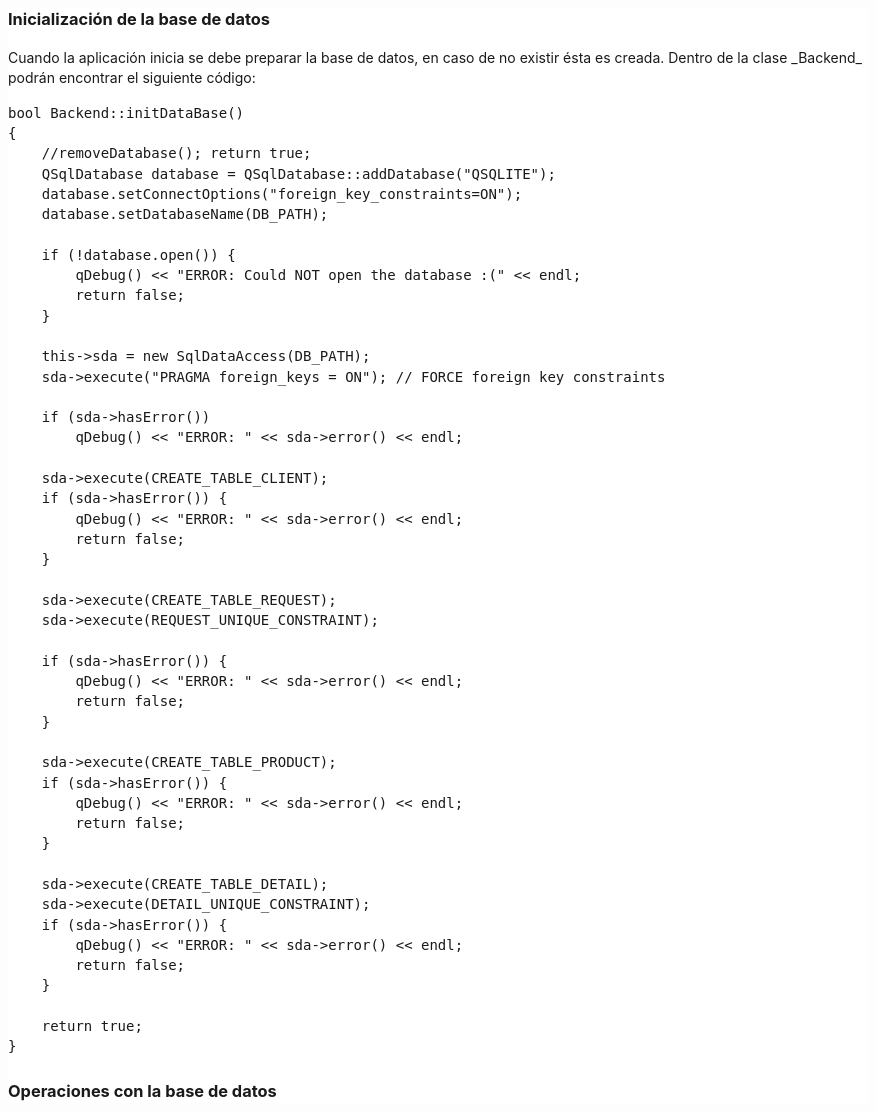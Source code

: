 ### Inicialización de la base de datos

<p>Cuando la aplicación inicia se debe preparar la base de datos, en caso de no existir ésta es creada. Dentro de la clase _Backend_ podrán encontrar el siguiente código:</p>

<pre lang="cpp">
bool Backend::initDataBase()
{
    //removeDatabase(); return true;
    QSqlDatabase database = QSqlDatabase::addDatabase("QSQLITE");
    database.setConnectOptions("foreign_key_constraints=ON");
    database.setDatabaseName(DB_PATH);

    if (!database.open()) {
        qDebug() << "ERROR: Could NOT open the database :(" << endl;
        return false;
    }

    this->sda = new SqlDataAccess(DB_PATH);
    sda->execute("PRAGMA foreign_keys = ON"); // FORCE foreign key constraints

    if (sda->hasError())
        qDebug() << "ERROR: " << sda->error() << endl;

    sda->execute(CREATE_TABLE_CLIENT);
    if (sda->hasError()) {
        qDebug() << "ERROR: " << sda->error() << endl;
        return false;
    }

    sda->execute(CREATE_TABLE_REQUEST);
    sda->execute(REQUEST_UNIQUE_CONSTRAINT);

    if (sda->hasError()) {
        qDebug() << "ERROR: " << sda->error() << endl;
        return false;
    }

    sda->execute(CREATE_TABLE_PRODUCT);
    if (sda->hasError()) {
        qDebug() << "ERROR: " << sda->error() << endl;
        return false;
    }

    sda->execute(CREATE_TABLE_DETAIL);
    sda->execute(DETAIL_UNIQUE_CONSTRAINT);
    if (sda->hasError()) {
        qDebug() << "ERROR: " << sda->error() << endl;
        return false;
    }

    return true;
}
</pre>

### Operaciones con la base de datos

